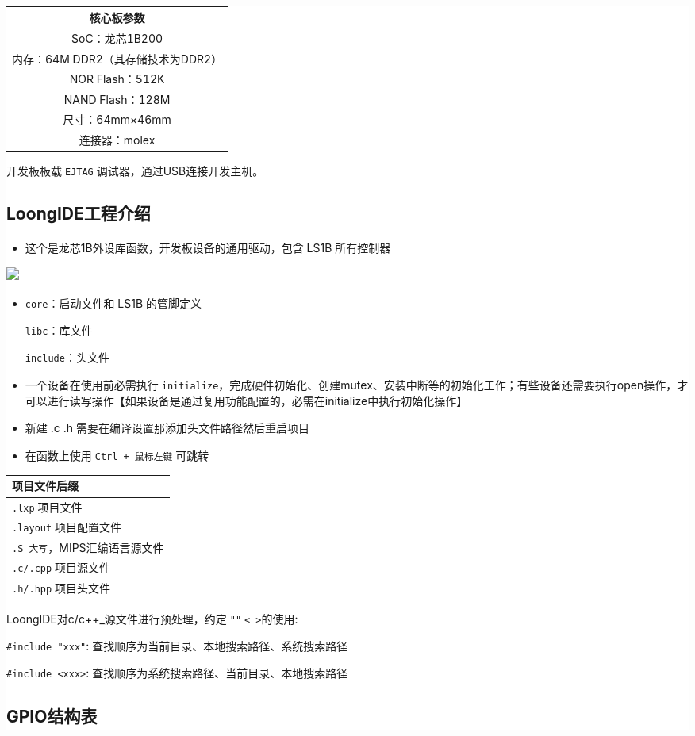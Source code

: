 |             核心板参数             |
| :--------------------------------: |
|           SoC：龙芯1B200           |
| 内存：64M DDR2（其存储技术为DDR2） |
|          NOR Flash：512K           |
|          NAND Flash：128M          |
|          尺寸：64mm×46mm           |
|           连接器：molex            |

开发板板载 `EJTAG` 调试器，通过USB连接开发主机。



## LoongIDE工程介绍

- 这个是龙芯1B外设库函数，开发板设备的通用驱动，包含 LS1B 所有控制器

![](https://image-1309791158.cos.ap-guangzhou.myqcloud.com/其他/QQ截图20230225204502.webp)

- `core`：启动文件和 LS1B 的管脚定义

  `libc`：库文件

  `include`：头文件 

- 一个设备在使用前必需执行 `initialize`，完成硬件初始化、创建mutex、安装中断等的初始化工作；有些设备还需要执行open操作，才可以进行读写操作【如果设备是通过复用功能配置的，必需在initialize中执行初始化操作】

- 新建 .c .h 需要在编译设置那添加头文件路径然后重启项目

- 在函数上使用 `Ctrl + 鼠标左键` 可跳转 

| 项目文件后缀                  |
| :---------------------------- |
| `.lxp` 项目文件               |
| `.layout` 项目配置文件        |
| `.S 大写`，MIPS汇编语言源文件 |
| `.c/.cpp` 项目源文件          |
| `.h/.hpp` 项目头文件          |

LoongIDE对c/c++_源文件进行预处理，约定 `""` `< >`的使用:

`#include "xxx"`: 查找顺序为当前目录、本地搜索路径、系统搜索路径

`#include <xxx>`: 查找顺序为系统搜索路径、当前目录、本地搜索路径



## GPIO结构表
